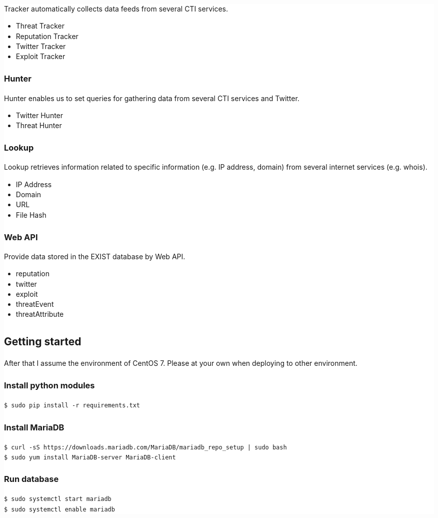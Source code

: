 Tracker automatically collects data feeds from several CTI services.

- Threat Tracker
- Reputation Tracker
- Twitter Tracker
- Exploit Tracker

### Hunter

Hunter enables us to set queries for gathering data from several CTI services and Twitter.

- Twitter Hunter
- Threat Hunter

### Lookup

Lookup retrieves information related to specific information (e.g. IP address, domain) from several internet services (e.g. whois).

- IP Address
- Domain
- URL
- File Hash

### Web API

Provide data stored in the EXIST database by Web API.

- reputation
- twitter
- exploit
- threatEvent
- threatAttribute

## Getting started

After that I assume the environment of CentOS 7. Please at your own when deploying to other environment.

### Install python modules

```
$ sudo pip install -r requirements.txt
```

### Install MariaDB

```
$ curl -sS https://downloads.mariadb.com/MariaDB/mariadb_repo_setup | sudo bash
$ sudo yum install MariaDB-server MariaDB-client
```

### Run database

```
$ sudo systemctl start mariadb
$ sudo systemctl enable mariadb
```
